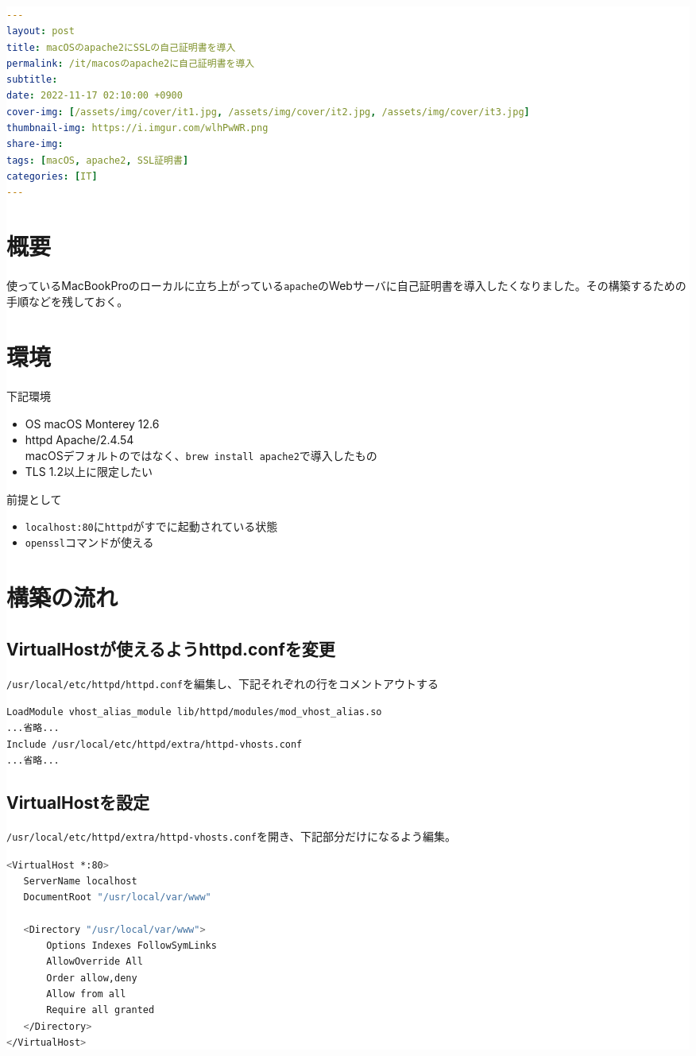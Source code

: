 ```yaml
---
layout: post
title: macOSのapache2にSSLの自己証明書を導入
permalink: /it/macosのapache2に自己証明書を導入
subtitle: 
date: 2022-11-17 02:10:00 +0900
cover-img: [/assets/img/cover/it1.jpg, /assets/img/cover/it2.jpg, /assets/img/cover/it3.jpg]
thumbnail-img: https://i.imgur.com/wlhPwWR.png
share-img:
tags: [macOS, apache2, SSL証明書]
categories: [IT]
---
```


# 概要
使っているMacBookProのローカルに立ち上がっている`apache`のWebサーバに自己証明書を導入したくなりました。その構築するための手順などを残しておく。

# 環境
下記環境
* OS
  macOS Monterey 12.6
* httpd
  Apache/2.4.54  
  macOSデフォルトのではなく、`brew install apache2`で導入したもの
* TLS
  1.2以上に限定したい

前提として
+ `localhost:80`に`httpd`がすでに起動されている状態
+ `openssl`コマンドが使える

# 構築の流れ
## VirtualHostが使えるようhttpd.confを変更
`/usr/local/etc/httpd/httpd.conf`を編集し、下記それぞれの行をコメントアウトする
```sh
LoadModule vhost_alias_module lib/httpd/modules/mod_vhost_alias.so
...省略...
Include /usr/local/etc/httpd/extra/httpd-vhosts.conf
...省略...
```

## VirtualHostを設定
`/usr/local/etc/httpd/extra/httpd-vhosts.conf`を開き、下記部分だけになるよう編集。
```sh
<VirtualHost *:80>
   ServerName localhost
   DocumentRoot "/usr/local/var/www"

   <Directory "/usr/local/var/www">
       Options Indexes FollowSymLinks
       AllowOverride All
       Order allow,deny
       Allow from all
       Require all granted
   </Directory>
</VirtualHost>
```
